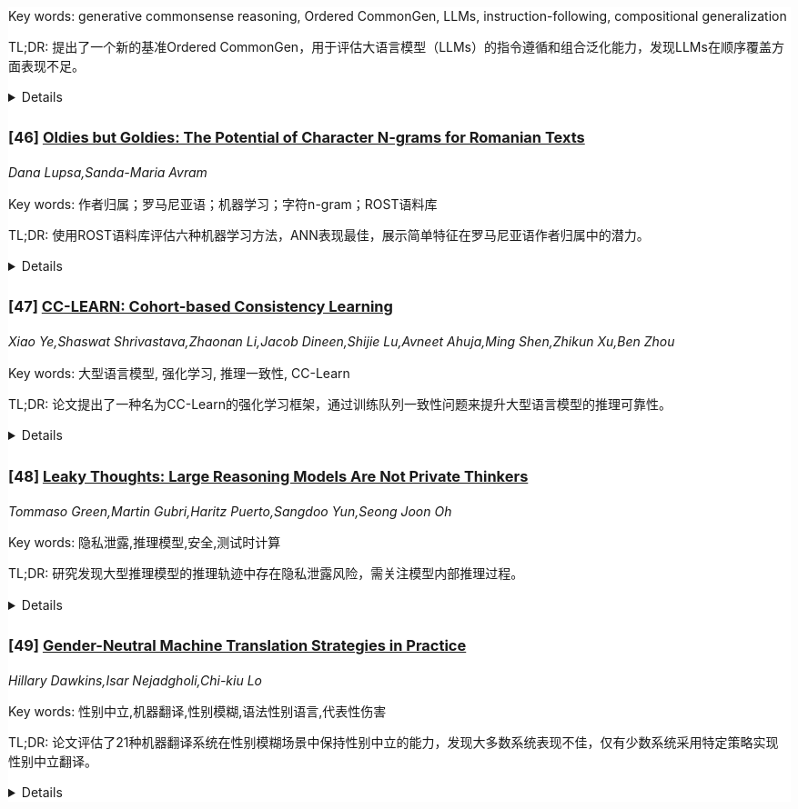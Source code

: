 Key words: generative commonsense reasoning, Ordered CommonGen, LLMs, instruction-following, compositional generalization

TL;DR: 提出了一个新的基准Ordered CommonGen，用于评估大语言模型（LLMs）的指令遵循和组合泛化能力，发现LLMs在顺序覆盖方面表现不足。

<details><summary>Details</summary></details>


### [46] [Oldies but Goldies: The Potential of Character N-grams for Romanian Texts](https://arxiv.org/abs/2506.15650)
*Dana Lupsa,Sanda-Maria Avram*

Key words: 作者归属；罗马尼亚语；机器学习；字符n-gram；ROST语料库

TL;DR: 使用ROST语料库评估六种机器学习方法，ANN表现最佳，展示简单特征在罗马尼亚语作者归属中的潜力。

<details><summary>Details</summary></details>


### [47] [CC-LEARN: Cohort-based Consistency Learning](https://arxiv.org/abs/2506.15662)
*Xiao Ye,Shaswat Shrivastava,Zhaonan Li,Jacob Dineen,Shijie Lu,Avneet Ahuja,Ming Shen,Zhikun Xu,Ben Zhou*

Key words: 大型语言模型, 强化学习, 推理一致性, CC-Learn

TL;DR: 论文提出了一种名为CC-Learn的强化学习框架，通过训练队列一致性问题来提升大型语言模型的推理可靠性。

<details><summary>Details</summary></details>


### [48] [Leaky Thoughts: Large Reasoning Models Are Not Private Thinkers](https://arxiv.org/abs/2506.15674)
*Tommaso Green,Martin Gubri,Haritz Puerto,Sangdoo Yun,Seong Joon Oh*

Key words: 隐私泄露,推理模型,安全,测试时计算

TL;DR: 研究发现大型推理模型的推理轨迹中存在隐私泄露风险，需关注模型内部推理过程。

<details><summary>Details</summary></details>


### [49] [Gender-Neutral Machine Translation Strategies in Practice](https://arxiv.org/abs/2506.15676)
*Hillary Dawkins,Isar Nejadgholi,Chi-kiu Lo*

Key words: 性别中立,机器翻译,性别模糊,语法性别语言,代表性伤害

TL;DR: 论文评估了21种机器翻译系统在性别模糊场景中保持性别中立的能力，发现大多数系统表现不佳，仅有少数系统采用特定策略实现性别中立翻译。

<details>
  <summary>Details</summary>

Main category: cs.CL

Motivation: 研究旨在解决机器翻译中因性别模糊导致的误译和代表性伤害问题，尤其是在语法性别语言中保持性别中立的挑战。

